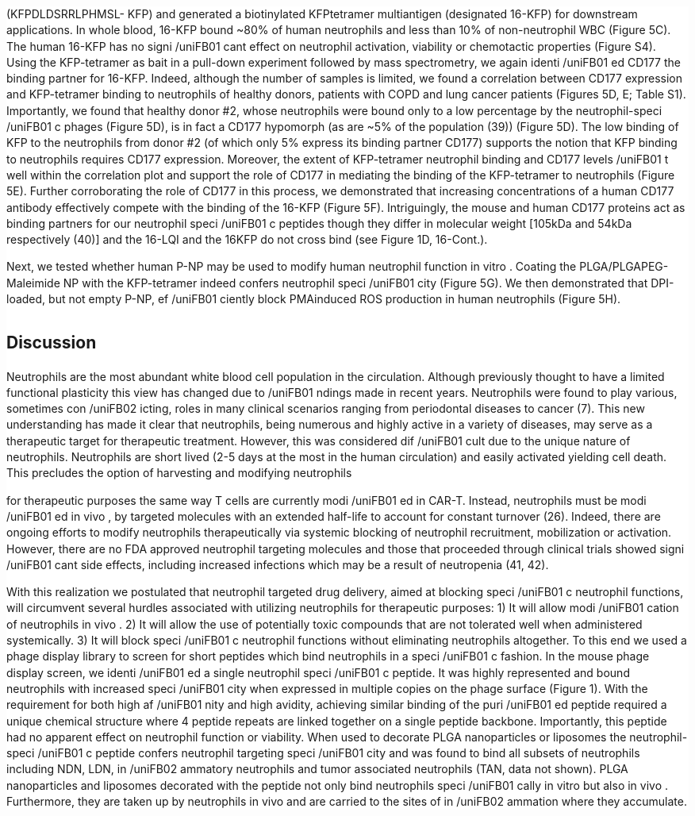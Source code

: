 (KFPDLDSRRLPHMSL- KFP) and generated a biotinylated KFPtetramer multiantigen (designated 16-KFP) for downstream applications. In whole blood, 16-KFP bound ~80% of human neutrophils and less than 10% of non-neutrophil WBC (Figure 5C). The human 16-KFP has no signi /uniFB01 cant effect on neutrophil activation, viability or chemotactic properties (Figure S4). Using the KFP-tetramer as bait in a pull-down experiment followed by mass spectrometry, we again identi /uniFB01 ed CD177 the binding partner for 16-KFP. Indeed, although the number of samples is limited, we found a correlation between CD177 expression and KFP-tetramer binding to neutrophils of healthy donors, patients with COPD and lung cancer patients (Figures 5D, E; Table S1). Importantly, we found that healthy donor #2, whose neutrophils were bound only to a low percentage by the neutrophil-speci /uniFB01 c phages (Figure 5D), is in fact a CD177 hypomorph (as are ~5% of the population (39)) (Figure 5D). The low binding of KFP to the neutrophils from donor #2 (of which only 5% express its binding partner CD177) supports the notion that KFP binding to neutrophils requires CD177 expression. Moreover, the extent of KFP-tetramer neutrophil binding and CD177 levels /uniFB01 t well within the correlation plot and support the role of CD177 in mediating the binding of the KFP-tetramer to neutrophils (Figure 5E). Further corroborating the role of CD177 in this process, we demonstrated that increasing concentrations of a human CD177 antibody effectively compete with the binding of the 16-KFP (Figure 5F). Intriguingly, the mouse and human CD177 proteins act as binding partners for our neutrophil speci /uniFB01 c peptides though they differ in molecular weight [105kDa and 54kDa respectively (40)] and the 16-LQI and the 16KFP do not cross bind (see Figure 1D, 16-Cont.).

Next, we tested whether human P-NP may be used to modify human neutrophil function in vitro . Coating the PLGA/PLGAPEG-Maleimide NP with the KFP-tetramer indeed confers neutrophil speci /uniFB01 city (Figure 5G). We then demonstrated that DPI-loaded, but not empty P-NP, ef /uniFB01 ciently block PMAinduced ROS production in human neutrophils (Figure 5H).

## Discussion

Neutrophils are the most abundant white blood cell population in the circulation. Although previously thought to have a limited functional plasticity this view has changed due to /uniFB01 ndings made in recent years. Neutrophils were found to play various, sometimes con /uniFB02 icting, roles in many clinical scenarios ranging from periodontal diseases to cancer (7). This new understanding has made it clear that neutrophils, being numerous and highly active in a variety of diseases, may serve as a therapeutic target for therapeutic treatment. However, this was considered dif /uniFB01 cult due to the unique nature of neutrophils. Neutrophils are short lived (2-5 days at the most in the human circulation) and easily activated yielding cell death. This precludes the option of harvesting and modifying neutrophils

for therapeutic purposes the same way T cells are currently modi /uniFB01 ed in CAR-T. Instead, neutrophils must be modi /uniFB01 ed in vivo , by targeted molecules with an extended half-life to account for constant turnover (26). Indeed, there are ongoing efforts to modify neutrophils therapeutically via systemic blocking of neutrophil recruitment, mobilization or activation. However, there are no FDA approved neutrophil targeting molecules and those that proceeded through clinical trials showed signi /uniFB01 cant side effects, including increased infections which may be a result of neutropenia (41, 42).

With this realization we postulated that neutrophil targeted drug delivery, aimed at blocking speci /uniFB01 c neutrophil functions, will circumvent several hurdles associated with utilizing neutrophils for therapeutic purposes: 1) It will allow modi /uniFB01 cation of neutrophils in vivo . 2) It will allow the use of potentially toxic compounds that are not tolerated well when administered systemically. 3) It will block speci /uniFB01 c neutrophil functions without eliminating neutrophils altogether. To this end we used a phage display library to screen for short peptides which bind neutrophils in a speci /uniFB01 c fashion. In the mouse phage display screen, we identi /uniFB01 ed a single neutrophil speci /uniFB01 c peptide. It was highly represented and bound neutrophils with increased speci /uniFB01 city when expressed in multiple copies on the phage surface (Figure 1). With the requirement for both high af /uniFB01 nity and high avidity, achieving similar binding of the puri /uniFB01 ed peptide required a unique chemical structure where 4 peptide repeats are linked together on a single peptide backbone. Importantly, this peptide had no apparent effect on neutrophil function or viability. When used to decorate PLGA nanoparticles or liposomes the neutrophil-speci /uniFB01 c peptide confers neutrophil targeting speci /uniFB01 city and was found to bind all subsets of neutrophils including NDN, LDN, in /uniFB02 ammatory neutrophils and tumor associated neutrophils (TAN, data not shown). PLGA nanoparticles and liposomes decorated with the peptide not only bind neutrophils speci /uniFB01 cally in vitro but also in vivo . Furthermore, they are taken up by neutrophils in vivo and are carried to the sites of in /uniFB02 ammation where they accumulate.
